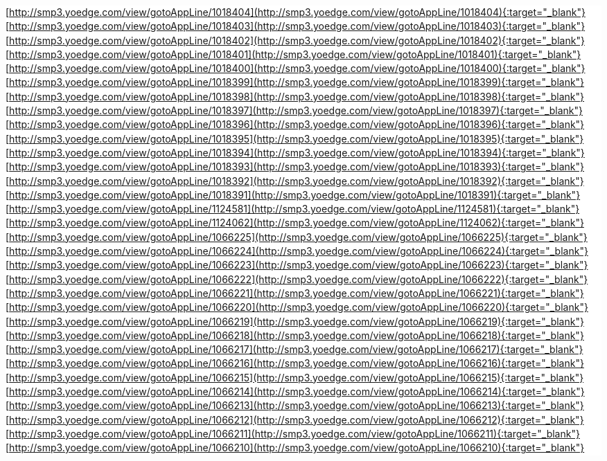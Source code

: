 [http://smp3.yoedge.com/view/gotoAppLine/1018404](http://smp3.yoedge.com/view/gotoAppLine/1018404){:target="_blank"}
[http://smp3.yoedge.com/view/gotoAppLine/1018403](http://smp3.yoedge.com/view/gotoAppLine/1018403){:target="_blank"}
[http://smp3.yoedge.com/view/gotoAppLine/1018402](http://smp3.yoedge.com/view/gotoAppLine/1018402){:target="_blank"}
[http://smp3.yoedge.com/view/gotoAppLine/1018401](http://smp3.yoedge.com/view/gotoAppLine/1018401){:target="_blank"}
[http://smp3.yoedge.com/view/gotoAppLine/1018400](http://smp3.yoedge.com/view/gotoAppLine/1018400){:target="_blank"}
[http://smp3.yoedge.com/view/gotoAppLine/1018399](http://smp3.yoedge.com/view/gotoAppLine/1018399){:target="_blank"}
[http://smp3.yoedge.com/view/gotoAppLine/1018398](http://smp3.yoedge.com/view/gotoAppLine/1018398){:target="_blank"}
[http://smp3.yoedge.com/view/gotoAppLine/1018397](http://smp3.yoedge.com/view/gotoAppLine/1018397){:target="_blank"}
[http://smp3.yoedge.com/view/gotoAppLine/1018396](http://smp3.yoedge.com/view/gotoAppLine/1018396){:target="_blank"}
[http://smp3.yoedge.com/view/gotoAppLine/1018395](http://smp3.yoedge.com/view/gotoAppLine/1018395){:target="_blank"}
[http://smp3.yoedge.com/view/gotoAppLine/1018394](http://smp3.yoedge.com/view/gotoAppLine/1018394){:target="_blank"}
[http://smp3.yoedge.com/view/gotoAppLine/1018393](http://smp3.yoedge.com/view/gotoAppLine/1018393){:target="_blank"}
[http://smp3.yoedge.com/view/gotoAppLine/1018392](http://smp3.yoedge.com/view/gotoAppLine/1018392){:target="_blank"}
[http://smp3.yoedge.com/view/gotoAppLine/1018391](http://smp3.yoedge.com/view/gotoAppLine/1018391){:target="_blank"}
[http://smp3.yoedge.com/view/gotoAppLine/1124581](http://smp3.yoedge.com/view/gotoAppLine/1124581){:target="_blank"}
[http://smp3.yoedge.com/view/gotoAppLine/1124062](http://smp3.yoedge.com/view/gotoAppLine/1124062){:target="_blank"}
[http://smp3.yoedge.com/view/gotoAppLine/1066225](http://smp3.yoedge.com/view/gotoAppLine/1066225){:target="_blank"}
[http://smp3.yoedge.com/view/gotoAppLine/1066224](http://smp3.yoedge.com/view/gotoAppLine/1066224){:target="_blank"}
[http://smp3.yoedge.com/view/gotoAppLine/1066223](http://smp3.yoedge.com/view/gotoAppLine/1066223){:target="_blank"}
[http://smp3.yoedge.com/view/gotoAppLine/1066222](http://smp3.yoedge.com/view/gotoAppLine/1066222){:target="_blank"}
[http://smp3.yoedge.com/view/gotoAppLine/1066221](http://smp3.yoedge.com/view/gotoAppLine/1066221){:target="_blank"}
[http://smp3.yoedge.com/view/gotoAppLine/1066220](http://smp3.yoedge.com/view/gotoAppLine/1066220){:target="_blank"}
[http://smp3.yoedge.com/view/gotoAppLine/1066219](http://smp3.yoedge.com/view/gotoAppLine/1066219){:target="_blank"}
[http://smp3.yoedge.com/view/gotoAppLine/1066218](http://smp3.yoedge.com/view/gotoAppLine/1066218){:target="_blank"}
[http://smp3.yoedge.com/view/gotoAppLine/1066217](http://smp3.yoedge.com/view/gotoAppLine/1066217){:target="_blank"}
[http://smp3.yoedge.com/view/gotoAppLine/1066216](http://smp3.yoedge.com/view/gotoAppLine/1066216){:target="_blank"}
[http://smp3.yoedge.com/view/gotoAppLine/1066215](http://smp3.yoedge.com/view/gotoAppLine/1066215){:target="_blank"}
[http://smp3.yoedge.com/view/gotoAppLine/1066214](http://smp3.yoedge.com/view/gotoAppLine/1066214){:target="_blank"}
[http://smp3.yoedge.com/view/gotoAppLine/1066213](http://smp3.yoedge.com/view/gotoAppLine/1066213){:target="_blank"}
[http://smp3.yoedge.com/view/gotoAppLine/1066212](http://smp3.yoedge.com/view/gotoAppLine/1066212){:target="_blank"}
[http://smp3.yoedge.com/view/gotoAppLine/1066211](http://smp3.yoedge.com/view/gotoAppLine/1066211){:target="_blank"}
[http://smp3.yoedge.com/view/gotoAppLine/1066210](http://smp3.yoedge.com/view/gotoAppLine/1066210){:target="_blank"}